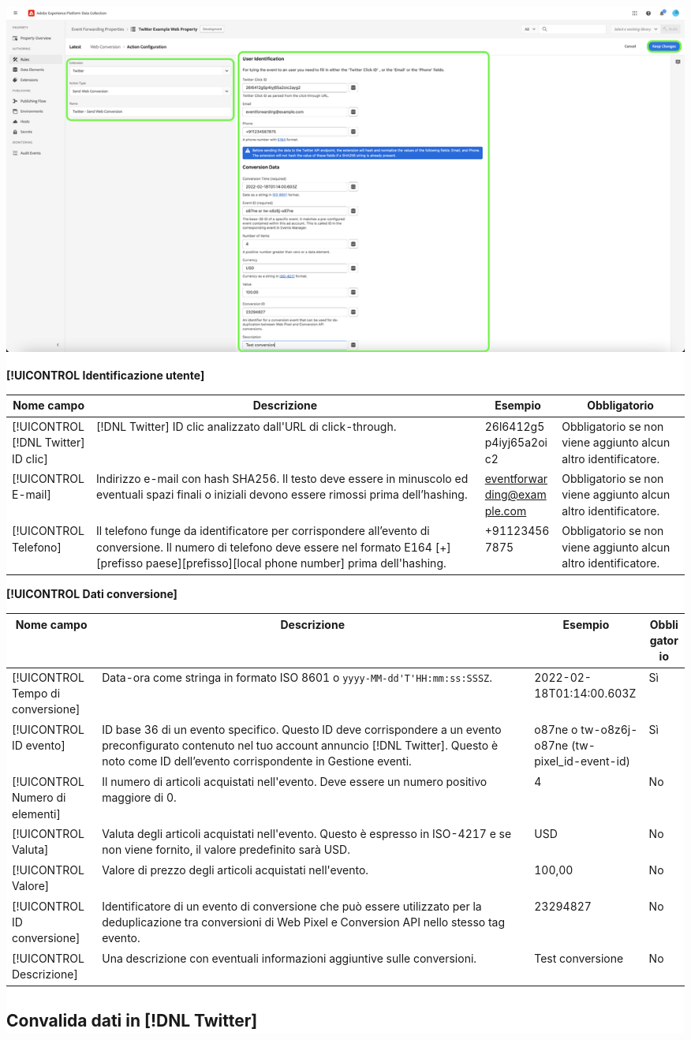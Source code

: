 ![[!DNL Twitter] creazione di una regola evento di conversione.](../../../images/extensions/server/twitter/action-configuration.png)

**[!UICONTROL Identificazione utente]**

| Nome campo | Descrizione | Esempio | Obbligatorio |
| --- | --- | --- | --- |
| [!UICONTROL [!DNL Twitter] ID clic] | [!DNL Twitter] ID clic analizzato dall&#39;URL di click-through. | 26l6412g5p4iyj65a2oic2 | Obbligatorio se non viene aggiunto alcun altro identificatore. |
| [!UICONTROL E-mail] | Indirizzo e-mail con hash SHA256. Il testo deve essere in minuscolo ed eventuali spazi finali o iniziali devono essere rimossi prima dell’hashing. | eventforwarding@example.com | Obbligatorio se non viene aggiunto alcun altro identificatore. |
| [!UICONTROL Telefono] | Il telefono funge da identificatore per corrispondere all’evento di conversione. Il numero di telefono deve essere nel formato E164 [+][prefisso paese][prefisso][local phone number] prima dell&#39;hashing. | +911234567875 | Obbligatorio se non viene aggiunto alcun altro identificatore. |

**[!UICONTROL Dati conversione]**

| Nome campo | Descrizione | Esempio | Obbligatorio |
| --- | --- | --- | --- |
| [!UICONTROL Tempo di conversione] | Data-ora come stringa in formato ISO 8601 o `yyyy-MM-dd'T'HH:mm:ss:SSSZ`. | 2022-02-18T01:14:00.603Z | Sì |
| [!UICONTROL ID evento] | ID base 36 di un evento specifico. Questo ID deve corrispondere a un evento preconfigurato contenuto nel tuo account annuncio [!DNL Twitter]. Questo è noto come ID dell’evento corrispondente in Gestione eventi. | o87ne o tw-o8z6j-o87ne (tw-pixel_id-event-id) | Sì |
| [!UICONTROL Numero di elementi] | Il numero di articoli acquistati nell&#39;evento. Deve essere un numero positivo maggiore di 0. | 4 | No |
| [!UICONTROL Valuta] | Valuta degli articoli acquistati nell&#39;evento. Questo è espresso in ISO-4217 e se non viene fornito, il valore predefinito sarà USD. | USD | No |
| [!UICONTROL Valore] | Valore di prezzo degli articoli acquistati nell&#39;evento. | 100,00 | No |
| [!UICONTROL ID conversione] | Identificatore di un evento di conversione che può essere utilizzato per la deduplicazione tra conversioni di Web Pixel e Conversion API nello stesso tag evento. | 23294827 | No |
| [!UICONTROL Descrizione] | Una descrizione con eventuali informazioni aggiuntive sulle conversioni. | Test conversione | No |

## Convalida dati in [!DNL Twitter]
